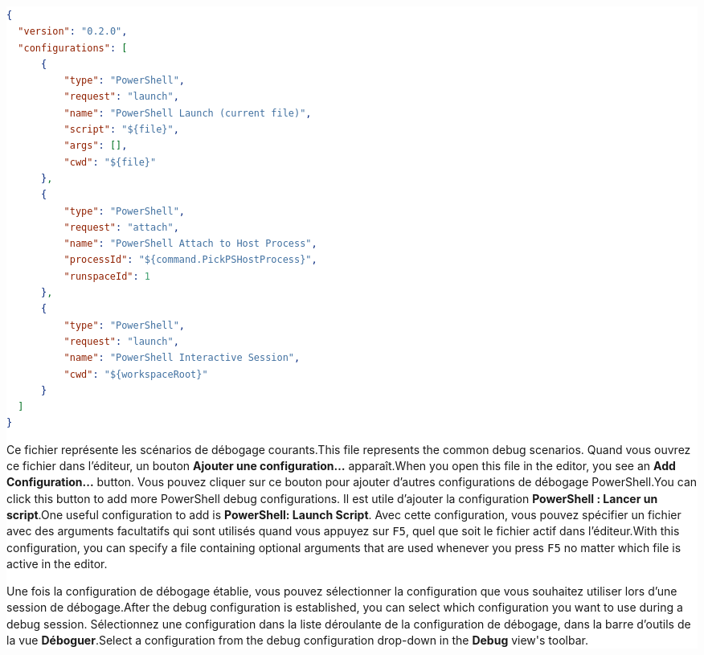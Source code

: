 ```json
{
  "version": "0.2.0",
  "configurations": [
      {
          "type": "PowerShell",
          "request": "launch",
          "name": "PowerShell Launch (current file)",
          "script": "${file}",
          "args": [],
          "cwd": "${file}"
      },
      {
          "type": "PowerShell",
          "request": "attach",
          "name": "PowerShell Attach to Host Process",
          "processId": "${command.PickPSHostProcess}",
          "runspaceId": 1
      },
      {
          "type": "PowerShell",
          "request": "launch",
          "name": "PowerShell Interactive Session",
          "cwd": "${workspaceRoot}"
      }
  ]
}
```

<span data-ttu-id="9ef5c-228">Ce fichier représente les scénarios de débogage courants.</span><span class="sxs-lookup"><span data-stu-id="9ef5c-228">This file represents the common debug scenarios.</span></span> <span data-ttu-id="9ef5c-229">Quand vous ouvrez ce fichier dans l’éditeur, un bouton **Ajouter une configuration…** apparaît.</span><span class="sxs-lookup"><span data-stu-id="9ef5c-229">When you open this file in the editor, you see an **Add Configuration...** button.</span></span> <span data-ttu-id="9ef5c-230">Vous pouvez cliquer sur ce bouton pour ajouter d’autres configurations de débogage PowerShell.</span><span class="sxs-lookup"><span data-stu-id="9ef5c-230">You can click this button to add more PowerShell debug configurations.</span></span> <span data-ttu-id="9ef5c-231">Il est utile d’ajouter la configuration **PowerShell : Lancer un script**.</span><span class="sxs-lookup"><span data-stu-id="9ef5c-231">One useful configuration to add is **PowerShell: Launch Script**.</span></span> <span data-ttu-id="9ef5c-232">Avec cette configuration, vous pouvez spécifier un fichier avec des arguments facultatifs qui sont utilisés quand vous appuyez sur <kbd>F5</kbd>, quel que soit le fichier actif dans l’éditeur.</span><span class="sxs-lookup"><span data-stu-id="9ef5c-232">With this configuration, you can specify a file containing optional arguments that are used whenever you press <kbd>F5</kbd> no matter which file is active in the editor.</span></span>

<span data-ttu-id="9ef5c-233">Une fois la configuration de débogage établie, vous pouvez sélectionner la configuration que vous souhaitez utiliser lors d’une session de débogage.</span><span class="sxs-lookup"><span data-stu-id="9ef5c-233">After the debug configuration is established, you can select which configuration you want to use during a debug session.</span></span> <span data-ttu-id="9ef5c-234">Sélectionnez une configuration dans la liste déroulante de la configuration de débogage, dans la barre d’outils de la vue **Déboguer**.</span><span class="sxs-lookup"><span data-stu-id="9ef5c-234">Select a configuration from the debug configuration drop-down in the **Debug** view's toolbar.</span></span>
